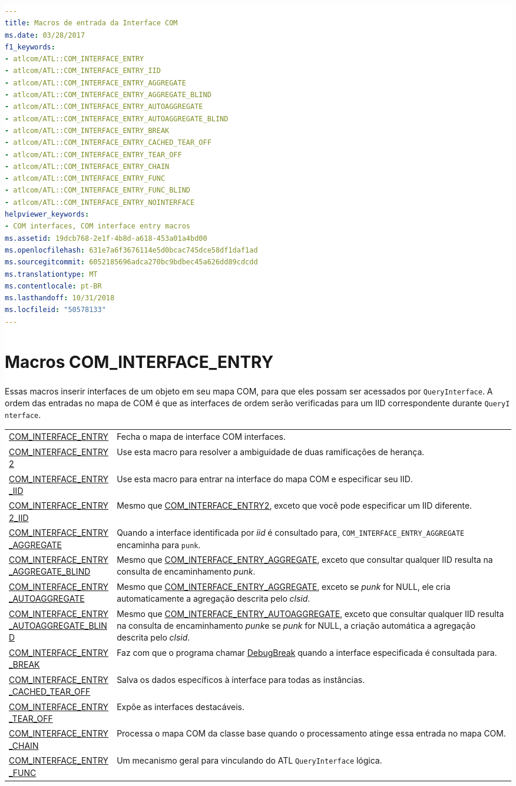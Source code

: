 ```yaml
---
title: Macros de entrada da Interface COM
ms.date: 03/28/2017
f1_keywords:
- atlcom/ATL::COM_INTERFACE_ENTRY
- atlcom/ATL::COM_INTERFACE_ENTRY_IID
- atlcom/ATL::COM_INTERFACE_ENTRY_AGGREGATE
- atlcom/ATL::COM_INTERFACE_ENTRY_AGGREGATE_BLIND
- atlcom/ATL::COM_INTERFACE_ENTRY_AUTOAGGREGATE
- atlcom/ATL::COM_INTERFACE_ENTRY_AUTOAGGREGATE_BLIND
- atlcom/ATL::COM_INTERFACE_ENTRY_BREAK
- atlcom/ATL::COM_INTERFACE_ENTRY_CACHED_TEAR_OFF
- atlcom/ATL::COM_INTERFACE_ENTRY_TEAR_OFF
- atlcom/ATL::COM_INTERFACE_ENTRY_CHAIN
- atlcom/ATL::COM_INTERFACE_ENTRY_FUNC
- atlcom/ATL::COM_INTERFACE_ENTRY_FUNC_BLIND
- atlcom/ATL::COM_INTERFACE_ENTRY_NOINTERFACE
helpviewer_keywords:
- COM interfaces, COM interface entry macros
ms.assetid: 19dcb768-2e1f-4b8d-a618-453a01a4bd00
ms.openlocfilehash: 631e7a6f3676114e5d0bcac745dce58df1daf1ad
ms.sourcegitcommit: 6052185696adca270bc9bdbec45a626dd89cdcdd
ms.translationtype: MT
ms.contentlocale: pt-BR
ms.lasthandoff: 10/31/2018
ms.locfileid: "50578133"
---
```

# <a name="cominterfaceentry-macros"></a>Macros COM_INTERFACE_ENTRY

Essas macros inserir interfaces de um objeto em seu mapa COM, para que eles possam ser acessados por `QueryInterface`. A ordem das entradas no mapa de COM é que as interfaces de ordem serão verificadas para um IID correspondente durante `QueryInterface`.

|||
|-|-|
|[COM_INTERFACE_ENTRY](#com_interface_entry)|Fecha o mapa de interface COM interfaces.|
|[COM_INTERFACE_ENTRY2](#com_interface_entry2)|Use esta macro para resolver a ambiguidade de duas ramificações de herança.|
|[COM_INTERFACE_ENTRY_IID](#com_interface_entry_iid)|Use esta macro para entrar na interface do mapa COM e especificar seu IID.|
|[COM_INTERFACE_ENTRY2_IID](#com_interface_entry2_iid)|Mesmo que [COM_INTERFACE_ENTRY2](#com_interface_entry2), exceto que você pode especificar um IID diferente.|
|[COM_INTERFACE_ENTRY_AGGREGATE](#com_interface_entry_aggregate)|Quando a interface identificada por *iid* é consultado para, `COM_INTERFACE_ENTRY_AGGREGATE` encaminha para `punk`.|
|[COM_INTERFACE_ENTRY_AGGREGATE_BLIND](#com_interface_entry_aggregate_blind)|Mesmo que [COM_INTERFACE_ENTRY_AGGREGATE](#com_interface_entry_aggregate), exceto que consultar qualquer IID resulta na consulta de encaminhamento *punk*.|
|[COM_INTERFACE_ENTRY_AUTOAGGREGATE](#com_interface_entry_autoaggregate)|Mesmo que [COM_INTERFACE_ENTRY_AGGREGATE](#com_interface_entry_aggregate), exceto se *punk* for NULL, ele cria automaticamente a agregação descrita pelo *clsid*.|
|[COM_INTERFACE_ENTRY_AUTOAGGREGATE_BLIND](#com_interface_entry_autoaggregate_blind)|Mesmo que [COM_INTERFACE_ENTRY_AUTOAGGREGATE](#com_interface_entry_autoaggregate), exceto que consultar qualquer IID resulta na consulta de encaminhamento *punk*e se *punk* for NULL, a criação automática a agregação descrita pelo *clsid*.|
|[COM_INTERFACE_ENTRY_BREAK](#com_interface_entry_break)|Faz com que o programa chamar [DebugBreak](https://msdn.microsoft.com/library/windows/desktop/ms679297) quando a interface especificada é consultada para.|
|[COM_INTERFACE_ENTRY_CACHED_TEAR_OFF](#com_interface_entry_cached_tear_off)|Salva os dados específicos à interface para todas as instâncias.|
|[COM_INTERFACE_ENTRY_TEAR_OFF](#com_interface_entry_tear_off)|Expõe as interfaces destacáveis.|
|[COM_INTERFACE_ENTRY_CHAIN](#com_interface_entry_chain)|Processa o mapa COM da classe base quando o processamento atinge essa entrada no mapa COM.|
|[COM_INTERFACE_ENTRY_FUNC](#com_interface_entry_func)|Um mecanismo geral para vinculando do ATL `QueryInterface` lógica.|